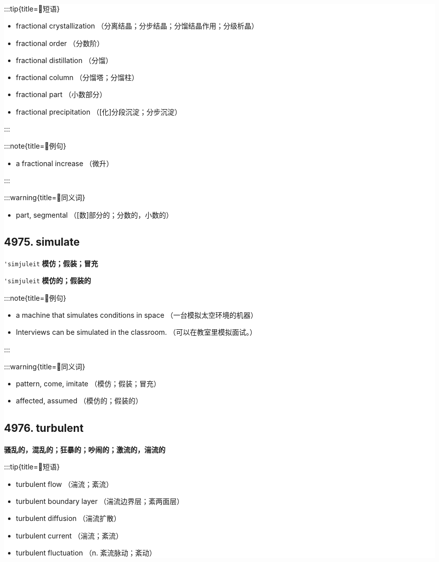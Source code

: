 :::tip{title=🤩短语}

- fractional crystallization （分离结晶；分步结晶；分馏结晶作用；分级析晶）

- fractional order （分数阶）

- fractional distillation （分馏）

- fractional column （分馏塔；分馏柱）

- fractional part （小数部分）

- fractional precipitation （[化]分段沉淀；分步沉淀）

:::

:::note{title=🎤例句}

- a fractional increase （微升）

:::

:::warning{title=🤔同义词}

- part, segmental （[数]部分的；分数的，小数的）


## 4975. simulate

`'simjuleit`  **模仿；假装；冒充**

`'simjuleit`  **模仿的；假装的**

:::note{title=🎤例句}

- a machine that simulates conditions in space （一台模拟太空环境的机器）

- Interviews can be simulated in the classroom. （可以在教室里模拟面试。）

:::

:::warning{title=🤔同义词}

- pattern, come, imitate （模仿；假装；冒充）

- affected, assumed （模仿的；假装的）


## 4976. turbulent

**骚乱的，混乱的；狂暴的；吵闹的；激流的，湍流的**

:::tip{title=🤩短语}

- turbulent flow （湍流；紊流）

- turbulent boundary layer （湍流边界层；紊两面层）

- turbulent diffusion （湍流扩散）

- turbulent current （湍流；紊流）

- turbulent fluctuation （n. 紊流脉动；紊动）
